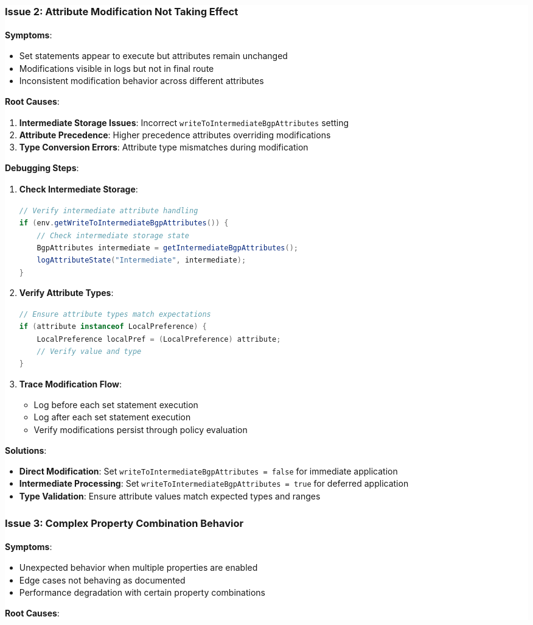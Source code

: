 ### Issue 2: Attribute Modification Not Taking Effect

**Symptoms**:

- Set statements appear to execute but attributes remain unchanged
- Modifications visible in logs but not in final route
- Inconsistent modification behavior across different attributes

**Root Causes**:

1. **Intermediate Storage Issues**: Incorrect `writeToIntermediateBgpAttributes` setting
2. **Attribute Precedence**: Higher precedence attributes overriding modifications
3. **Type Conversion Errors**: Attribute type mismatches during modification

**Debugging Steps**:

1. **Check Intermediate Storage**:

   ```java
   // Verify intermediate attribute handling
   if (env.getWriteToIntermediateBgpAttributes()) {
       // Check intermediate storage state
       BgpAttributes intermediate = getIntermediateBgpAttributes();
       logAttributeState("Intermediate", intermediate);
   }
   ```

2. **Verify Attribute Types**:

   ```java
   // Ensure attribute types match expectations
   if (attribute instanceof LocalPreference) {
       LocalPreference localPref = (LocalPreference) attribute;
       // Verify value and type
   }
   ```

3. **Trace Modification Flow**:
   - Log before each set statement execution
   - Log after each set statement execution
   - Verify modifications persist through policy evaluation

**Solutions**:

- **Direct Modification**: Set `writeToIntermediateBgpAttributes = false` for immediate application
- **Intermediate Processing**: Set `writeToIntermediateBgpAttributes = true` for deferred application
- **Type Validation**: Ensure attribute values match expected types and ranges

### Issue 3: Complex Property Combination Behavior

**Symptoms**:

- Unexpected behavior when multiple properties are enabled
- Edge cases not behaving as documented
- Performance degradation with certain property combinations

**Root Causes**:
